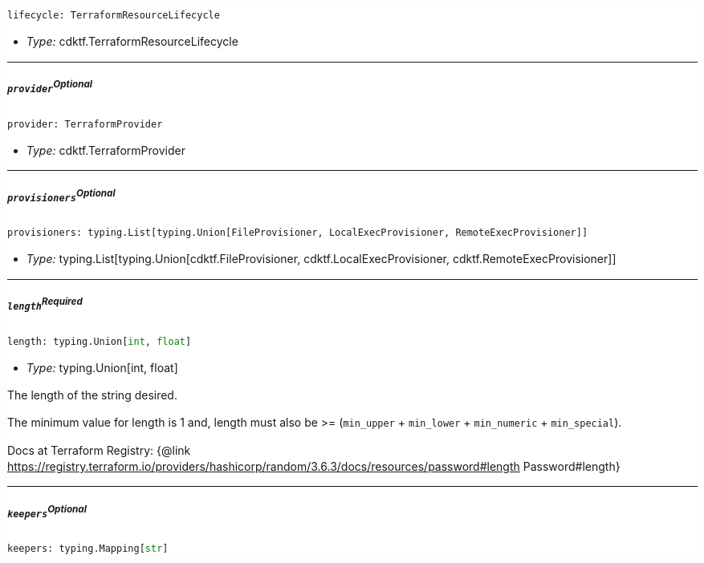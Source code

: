 ```python
lifecycle: TerraformResourceLifecycle
```

- *Type:* cdktf.TerraformResourceLifecycle

---

##### `provider`<sup>Optional</sup> <a name="provider" id="@cdktf/provider-random.password.PasswordConfig.property.provider"></a>

```python
provider: TerraformProvider
```

- *Type:* cdktf.TerraformProvider

---

##### `provisioners`<sup>Optional</sup> <a name="provisioners" id="@cdktf/provider-random.password.PasswordConfig.property.provisioners"></a>

```python
provisioners: typing.List[typing.Union[FileProvisioner, LocalExecProvisioner, RemoteExecProvisioner]]
```

- *Type:* typing.List[typing.Union[cdktf.FileProvisioner, cdktf.LocalExecProvisioner, cdktf.RemoteExecProvisioner]]

---

##### `length`<sup>Required</sup> <a name="length" id="@cdktf/provider-random.password.PasswordConfig.property.length"></a>

```python
length: typing.Union[int, float]
```

- *Type:* typing.Union[int, float]

The length of the string desired.

The minimum value for length is 1 and, length must also be >= (`min_upper` + `min_lower` + `min_numeric` + `min_special`).

Docs at Terraform Registry: {@link https://registry.terraform.io/providers/hashicorp/random/3.6.3/docs/resources/password#length Password#length}

---

##### `keepers`<sup>Optional</sup> <a name="keepers" id="@cdktf/provider-random.password.PasswordConfig.property.keepers"></a>

```python
keepers: typing.Mapping[str]
```
